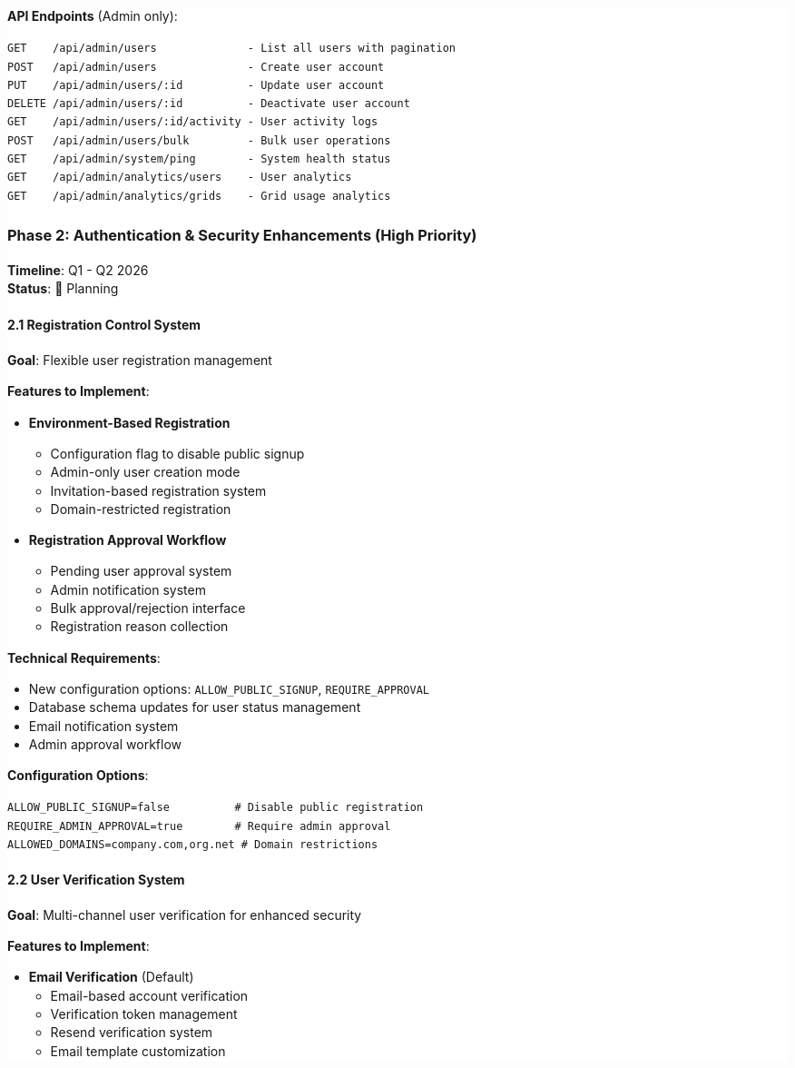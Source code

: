 **API Endpoints** (Admin only):
```
GET    /api/admin/users              - List all users with pagination
POST   /api/admin/users              - Create user account
PUT    /api/admin/users/:id          - Update user account
DELETE /api/admin/users/:id          - Deactivate user account
GET    /api/admin/users/:id/activity - User activity logs
POST   /api/admin/users/bulk         - Bulk user operations
GET    /api/admin/system/ping        - System health status
GET    /api/admin/analytics/users    - User analytics
GET    /api/admin/analytics/grids    - Grid usage analytics
```

### Phase 2: Authentication & Security Enhancements (High Priority)
**Timeline**: Q1 - Q2 2026  
**Status**: 🔄 Planning

#### 2.1 Registration Control System
**Goal**: Flexible user registration management

**Features to Implement**:
- **Environment-Based Registration**
  - Configuration flag to disable public signup
  - Admin-only user creation mode
  - Invitation-based registration system
  - Domain-restricted registration

- **Registration Approval Workflow**
  - Pending user approval system
  - Admin notification system
  - Bulk approval/rejection interface
  - Registration reason collection

**Technical Requirements**:
- New configuration options: `ALLOW_PUBLIC_SIGNUP`, `REQUIRE_APPROVAL`
- Database schema updates for user status management
- Email notification system
- Admin approval workflow

**Configuration Options**:
```env
ALLOW_PUBLIC_SIGNUP=false          # Disable public registration
REQUIRE_ADMIN_APPROVAL=true        # Require admin approval
ALLOWED_DOMAINS=company.com,org.net # Domain restrictions
```

#### 2.2 User Verification System
**Goal**: Multi-channel user verification for enhanced security

**Features to Implement**:
- **Email Verification** (Default)
  - Email-based account verification
  - Verification token management
  - Resend verification system
  - Email template customization
